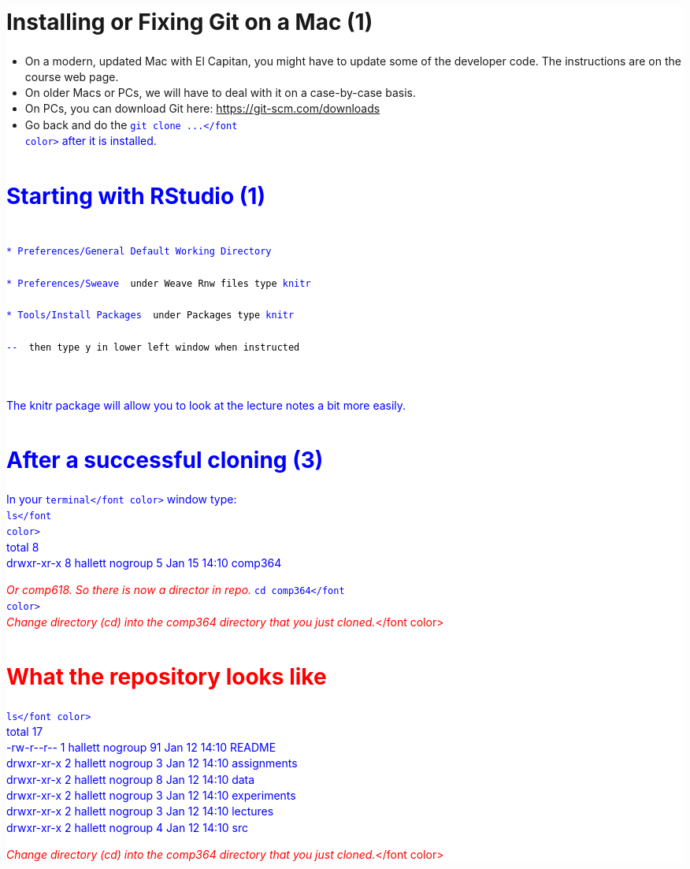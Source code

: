 

Installing or Fixing Git on a Mac (1)
========================================================

* On a modern, updated Mac with El Capitan, you might have to update some of the developer code. The instructions are on the course web page.
* On older Macs or PCs, we will have to deal with it on a case-by-case basis.
* On PCs, you can download Git here: 
https://git-scm.com/downloads
* Go back and do the <code><font color="blue">git clone ...</font color></code>  after it is installed.

Starting with RStudio (1)
========================================================


<tiny>
<code><font color="blue">
* Preferences/General Default Working Directory<br>
* Preferences/Sweave <font color="black"> under Weave Rnw files type</font> knitr<br>
* Tools/Install Packages <font color="black"> under Packages type</font> knitr<br>
-- <font color="black"> then type y in lower left window when instructed</font><br>
</font>
</code>
</tiny>

The knitr package will allow you to look at the lecture notes a bit more easily.


After a successful cloning (3)
========================================================


In your <code><font color="blue">terminal</font color></code> window type: <br>
<code><font color="blue">ls</font color></code><br>
total 8<br>
drwxr-xr-x 8 hallett nogroup 5 Jan 15 14:10 comp364<br>

<font color="red">_Or comp618. So there is now a director in repo._</font>
<code><font color="blue">cd comp364</font color></code><br>
<font color="red">_Change directory (cd) into the comp364 directory that you just cloned._</font color>

What the repository looks like
========================================================

<code><font color="blue">ls</font color></code><br>
total 17<br>
-rw-r--r-- 1 hallett nogroup 91 Jan 12 14:10 README<br>
drwxr-xr-x 2 hallett nogroup  3 Jan 12 14:10 assignments<br>
drwxr-xr-x 2 hallett nogroup  8 Jan 12 14:10 data<br>
drwxr-xr-x 2 hallett nogroup  3 Jan 12 14:10 experiments<br>
drwxr-xr-x 2 hallett nogroup  3 Jan 12 14:10 lectures<br>
drwxr-xr-x 2 hallett nogroup  4 Jan 12 14:10 src<br>

<font color="red">_Change directory (cd) into the comp364 directory that you just cloned._</font color>
